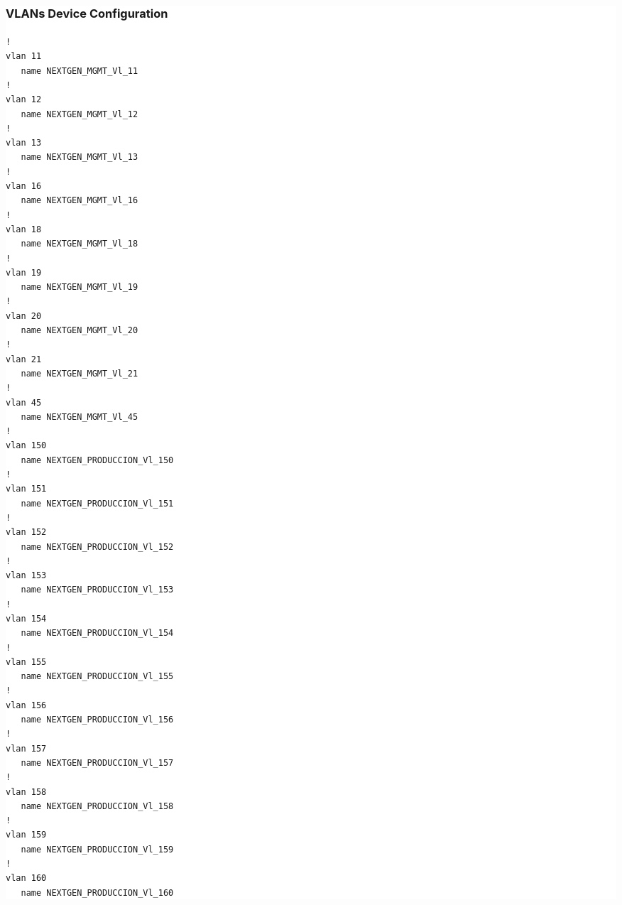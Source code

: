 ### VLANs Device Configuration

```eos
!
vlan 11
   name NEXTGEN_MGMT_Vl_11
!
vlan 12
   name NEXTGEN_MGMT_Vl_12
!
vlan 13
   name NEXTGEN_MGMT_Vl_13
!
vlan 16
   name NEXTGEN_MGMT_Vl_16
!
vlan 18
   name NEXTGEN_MGMT_Vl_18
!
vlan 19
   name NEXTGEN_MGMT_Vl_19
!
vlan 20
   name NEXTGEN_MGMT_Vl_20
!
vlan 21
   name NEXTGEN_MGMT_Vl_21
!
vlan 45
   name NEXTGEN_MGMT_Vl_45
!
vlan 150
   name NEXTGEN_PRODUCCION_Vl_150
!
vlan 151
   name NEXTGEN_PRODUCCION_Vl_151
!
vlan 152
   name NEXTGEN_PRODUCCION_Vl_152
!
vlan 153
   name NEXTGEN_PRODUCCION_Vl_153
!
vlan 154
   name NEXTGEN_PRODUCCION_Vl_154
!
vlan 155
   name NEXTGEN_PRODUCCION_Vl_155
!
vlan 156
   name NEXTGEN_PRODUCCION_Vl_156
!
vlan 157
   name NEXTGEN_PRODUCCION_Vl_157
!
vlan 158
   name NEXTGEN_PRODUCCION_Vl_158
!
vlan 159
   name NEXTGEN_PRODUCCION_Vl_159
!
vlan 160
   name NEXTGEN_PRODUCCION_Vl_160
```